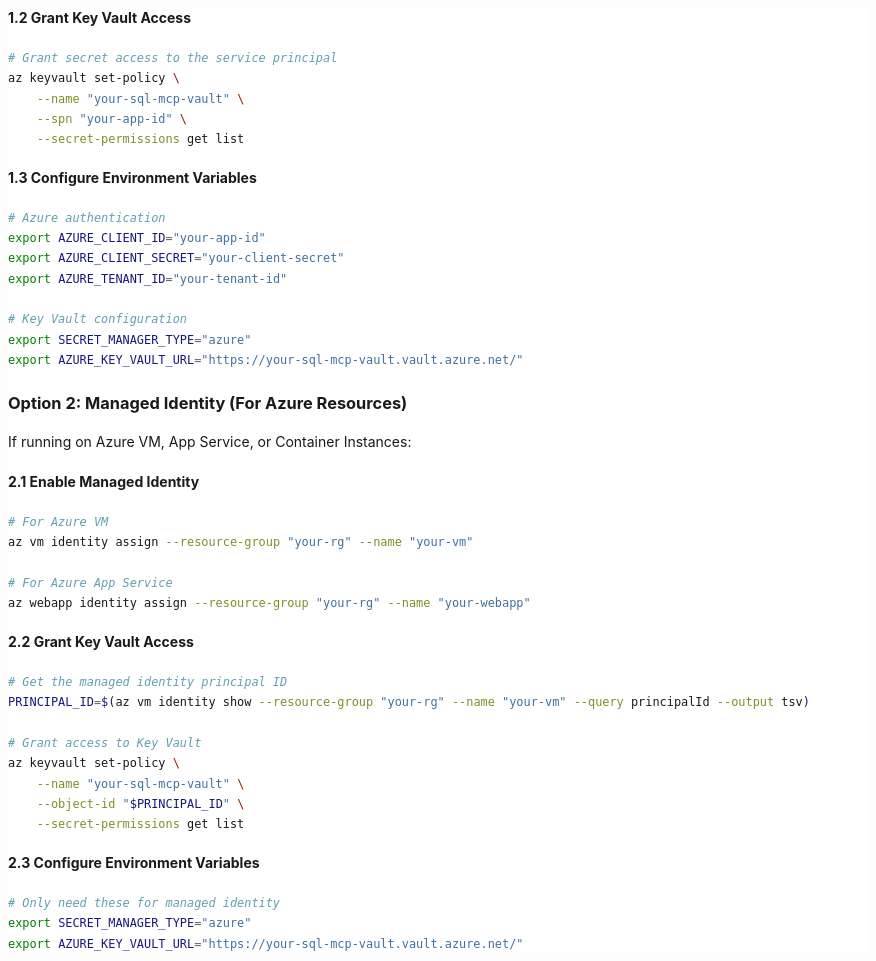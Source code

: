 #### 1.2 Grant Key Vault Access

```bash
# Grant secret access to the service principal
az keyvault set-policy \
    --name "your-sql-mcp-vault" \
    --spn "your-app-id" \
    --secret-permissions get list
```

#### 1.3 Configure Environment Variables

```bash
# Azure authentication
export AZURE_CLIENT_ID="your-app-id"
export AZURE_CLIENT_SECRET="your-client-secret"
export AZURE_TENANT_ID="your-tenant-id"

# Key Vault configuration
export SECRET_MANAGER_TYPE="azure"
export AZURE_KEY_VAULT_URL="https://your-sql-mcp-vault.vault.azure.net/"
```

### Option 2: Managed Identity (For Azure Resources)

If running on Azure VM, App Service, or Container Instances:

#### 2.1 Enable Managed Identity

```bash
# For Azure VM
az vm identity assign --resource-group "your-rg" --name "your-vm"

# For Azure App Service
az webapp identity assign --resource-group "your-rg" --name "your-webapp"
```

#### 2.2 Grant Key Vault Access

```bash
# Get the managed identity principal ID
PRINCIPAL_ID=$(az vm identity show --resource-group "your-rg" --name "your-vm" --query principalId --output tsv)

# Grant access to Key Vault
az keyvault set-policy \
    --name "your-sql-mcp-vault" \
    --object-id "$PRINCIPAL_ID" \
    --secret-permissions get list
```

#### 2.3 Configure Environment Variables

```bash
# Only need these for managed identity
export SECRET_MANAGER_TYPE="azure"
export AZURE_KEY_VAULT_URL="https://your-sql-mcp-vault.vault.azure.net/"
```
